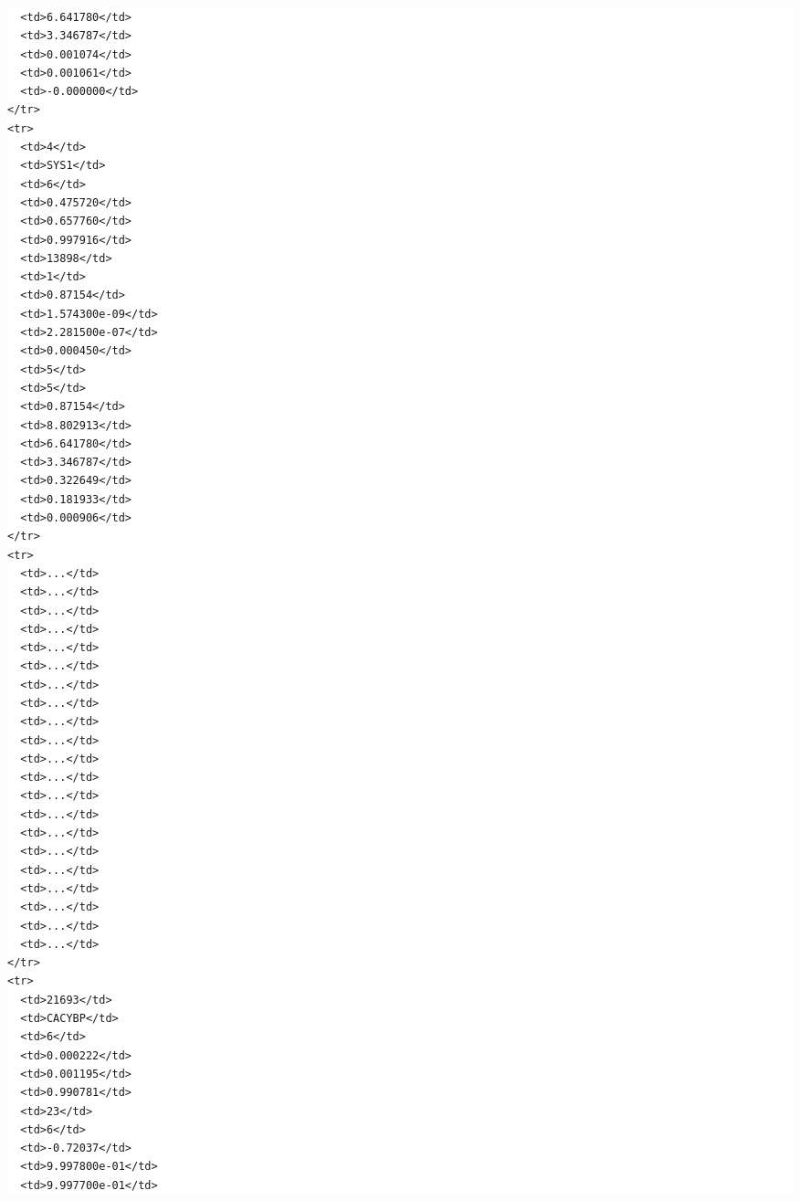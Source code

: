       <td>6.641780</td>
      <td>3.346787</td>
      <td>0.001074</td>
      <td>0.001061</td>
      <td>-0.000000</td>
    </tr>
    <tr>
      <td>4</td>
      <td>SYS1</td>
      <td>6</td>
      <td>0.475720</td>
      <td>0.657760</td>
      <td>0.997916</td>
      <td>13898</td>
      <td>1</td>
      <td>0.87154</td>
      <td>1.574300e-09</td>
      <td>2.281500e-07</td>
      <td>0.000450</td>
      <td>5</td>
      <td>5</td>
      <td>0.87154</td>
      <td>8.802913</td>
      <td>6.641780</td>
      <td>3.346787</td>
      <td>0.322649</td>
      <td>0.181933</td>
      <td>0.000906</td>
    </tr>
    <tr>
      <td>...</td>
      <td>...</td>
      <td>...</td>
      <td>...</td>
      <td>...</td>
      <td>...</td>
      <td>...</td>
      <td>...</td>
      <td>...</td>
      <td>...</td>
      <td>...</td>
      <td>...</td>
      <td>...</td>
      <td>...</td>
      <td>...</td>
      <td>...</td>
      <td>...</td>
      <td>...</td>
      <td>...</td>
      <td>...</td>
      <td>...</td>
    </tr>
    <tr>
      <td>21693</td>
      <td>CACYBP</td>
      <td>6</td>
      <td>0.000222</td>
      <td>0.001195</td>
      <td>0.990781</td>
      <td>23</td>
      <td>6</td>
      <td>-0.72037</td>
      <td>9.997800e-01</td>
      <td>9.997700e-01</td>